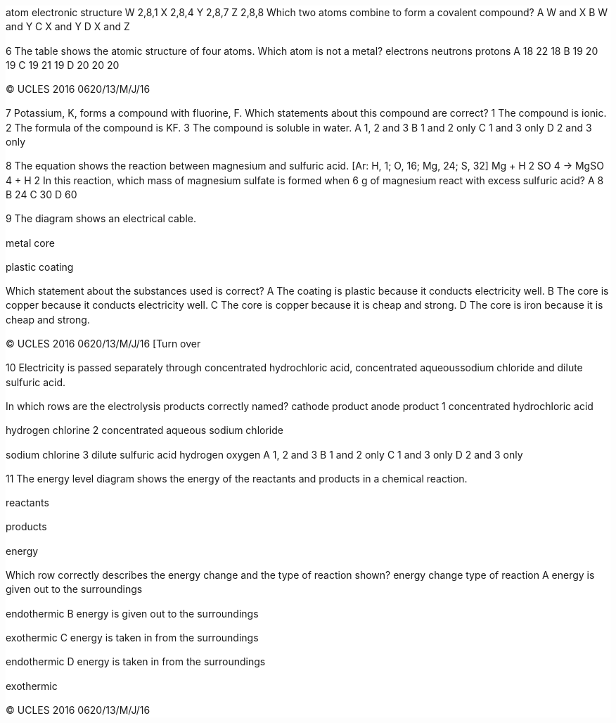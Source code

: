  atom electronic structure W 2,8,1 X 2,8,4 Y 2,8,7 Z 2,8,8 Which two atoms combine to form a covalent compound? A W and X B W and Y C X and Y D X and Z 

6 The table shows the atomic structure of four atoms. Which atom is not a metal? electrons neutrons protons A 18 22 18 B 19 20 19 C 19 21 19 D 20 20 20 


© UCLES 2016 0620/13/M/J/16 

7 Potassium, K, forms a compound with fluorine, F. Which statements about this compound are correct? 1 The compound is ionic. 2 The formula of the compound is KF. 3 The compound is soluble in water. A 1, 2 and 3 B 1 and 2 only C 1 and 3 only D 2 and 3 only 

8 The equation shows the reaction between magnesium and sulfuric acid. [Ar: H, 1; O, 16; Mg, 24; S, 32] Mg + H 2 SO 4 → MgSO 4 + H 2 In this reaction, which mass of magnesium sulfate is formed when 6 g of magnesium react with excess sulfuric acid? A 8 B 24 C 30 D 60 

9 The diagram shows an electrical cable. 

 metal core 

 plastic coating 

 Which statement about the substances used is correct? A The coating is plastic because it conducts electricity well. B The core is copper because it conducts electricity well. C The core is copper because it is cheap and strong. D The core is iron because it is cheap and strong. 


© UCLES 2016 0620/13/M/J/16 [Turn over 

10 Electricity is passed separately through concentrated hydrochloric acid, concentrated aqueoussodium chloride and dilute sulfuric acid. 

 In which rows are the electrolysis products correctly named? cathode product anode product 1 concentrated hydrochloric acid 

 hydrogen chlorine 2 concentrated aqueous sodium chloride 

 sodium chlorine 3 dilute sulfuric acid hydrogen oxygen A 1, 2 and 3 B 1 and 2 only C 1 and 3 only D 2 and 3 only 

11 The energy level diagram shows the energy of the reactants and products in a chemical reaction. 

 reactants 

 products 

 energy 

 Which row correctly describes the energy change and the type of reaction shown? energy change type of reaction A energy is given out to the surroundings 

 endothermic B energy is given out to the surroundings 

 exothermic C energy is taken in from the surroundings 

 endothermic D energy is taken in from the surroundings 

 exothermic 


© UCLES 2016 0620/13/M/J/16 
